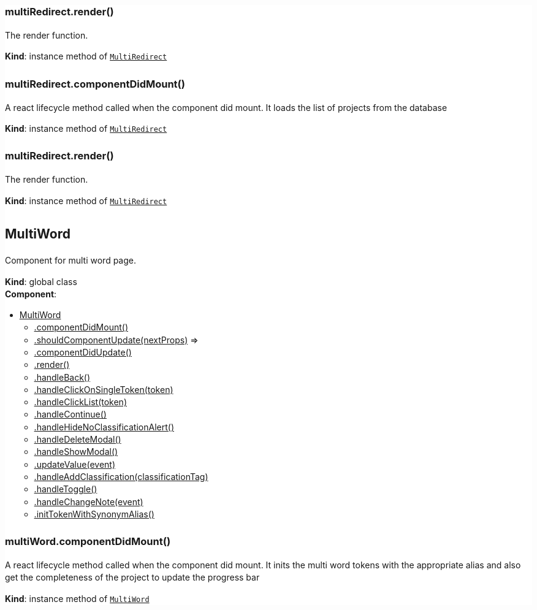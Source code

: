 ### multiRedirect.render()
<p>The render function.</p>

**Kind**: instance method of [<code>MultiRedirect</code>](#MultiRedirect)  
<a name="MultiRedirect+componentDidMount"></a>

### multiRedirect.componentDidMount()
<p>A react lifecycle method called when the component did mount.
It loads the list of projects from the database</p>

**Kind**: instance method of [<code>MultiRedirect</code>](#MultiRedirect)  
<a name="MultiRedirect+render"></a>

### multiRedirect.render()
<p>The render function.</p>

**Kind**: instance method of [<code>MultiRedirect</code>](#MultiRedirect)  
<a name="MultiWord"></a>

## MultiWord
<p>Component for multi word page.</p>

**Kind**: global class  
**Component**:   

* [MultiWord](#MultiWord)
    * [.componentDidMount()](#MultiWord+componentDidMount)
    * [.shouldComponentUpdate(nextProps)](#MultiWord+shouldComponentUpdate) ⇒
    * [.componentDidUpdate()](#MultiWord+componentDidUpdate)
    * [.render()](#MultiWord+render)
    * [.handleBack()](#MultiWord+handleBack)
    * [.handleClickOnSingleToken(token)](#MultiWord+handleClickOnSingleToken)
    * [.handleClickList(token)](#MultiWord+handleClickList)
    * [.handleContinue()](#MultiWord+handleContinue)
    * [.handleHideNoClassificationAlert()](#MultiWord+handleHideNoClassificationAlert)
    * [.handleDeleteModal()](#MultiWord+handleDeleteModal)
    * [.handleShowModal()](#MultiWord+handleShowModal)
    * [.updateValue(event)](#MultiWord+updateValue)
    * [.handleAddClassification(classificationTag)](#MultiWord+handleAddClassification)
    * [.handleToggle()](#MultiWord+handleToggle)
    * [.handleChangeNote(event)](#MultiWord+handleChangeNote)
    * [.initTokenWithSynonymAlias()](#MultiWord+initTokenWithSynonymAlias)

<a name="MultiWord+componentDidMount"></a>

### multiWord.componentDidMount()
<p>A react lifecycle method called when the component did mount.
It inits the multi word tokens with the appropriate alias and also
get the completeness of the project to update the progress bar</p>

**Kind**: instance method of [<code>MultiWord</code>](#MultiWord)  
<a name="MultiWord+shouldComponentUpdate"></a>
